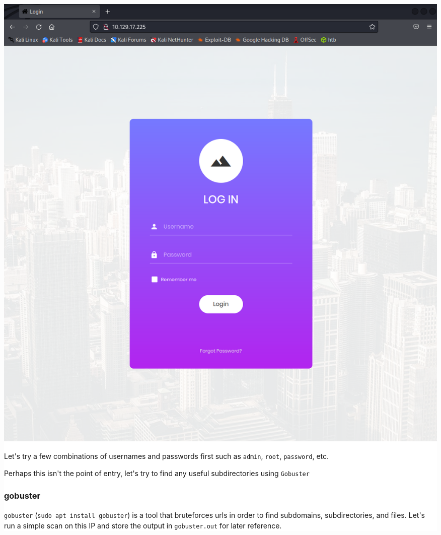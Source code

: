 ![login](/img/tier1/login.png)

Let's try a few combinations of usernames and passwords first such as `admin`, `root`, `password`, etc.

Perhaps this isn't the point of entry, let's try to find any useful subdirectories using `Gobuster`

### gobuster
`gobuster` (`sudo apt install gobuster`) is a tool that bruteforces urls in order to find subdomains, subdirectories, and files. Let's run a simple scan on this IP and store the output in `gobuster.out` for later reference.
